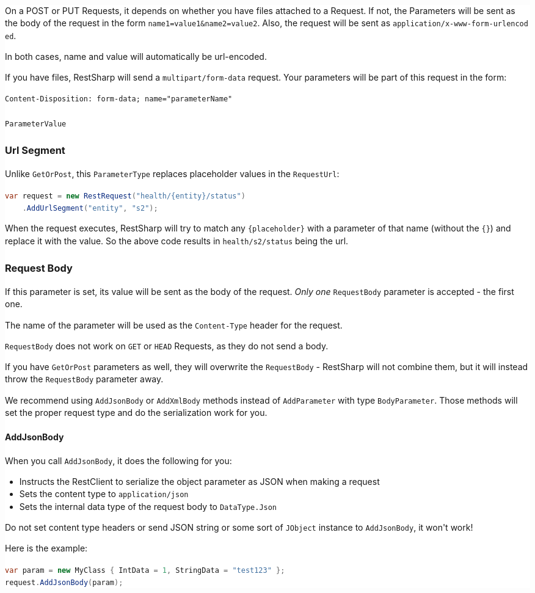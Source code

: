 On a POST or PUT Requests, it depends on whether you have files attached to a Request.
If not, the Parameters will be sent as the body of the request in the form `name1=value1&name2=value2`. Also, the request will be sent as `application/x-www-form-urlencoded`.

In both cases, name and value will automatically be url-encoded.

If you have files, RestSharp will send a `multipart/form-data` request. Your parameters will be part of this request in the form:

```
Content-Disposition: form-data; name="parameterName"

ParameterValue
```

### Url Segment

Unlike `GetOrPost`, this `ParameterType` replaces placeholder values in the `RequestUrl`:

```csharp
var request = new RestRequest("health/{entity}/status")
    .AddUrlSegment("entity", "s2");
```

When the request executes, RestSharp will try to match any `{placeholder}` with a parameter of that name (without the `{}`) and replace it with the value. So the above code results in `health/s2/status` being the url.

### Request Body

If this parameter is set, its value will be sent as the body of the request. *Only one* `RequestBody` parameter is accepted - the first one.

The name of the parameter will be used as the `Content-Type` header for the request.

`RequestBody` does not work on `GET` or `HEAD` Requests, as they do not send a body.

If you have `GetOrPost` parameters as well, they will overwrite the `RequestBody` - RestSharp will not combine them, but it will instead throw the `RequestBody` parameter away.

We recommend using `AddJsonBody` or `AddXmlBody` methods instead of `AddParameter` with type `BodyParameter`. Those methods will set the proper request type and do the serialization work for you.

#### AddJsonBody

When you call `AddJsonBody`, it does the following for you:

- Instructs the RestClient to serialize the object parameter as JSON when making a request
- Sets the content type to `application/json`
- Sets the internal data type of the request body to `DataType.Json`

Do not set content type headers or send JSON string or some sort of `JObject` instance to `AddJsonBody`, it won't work!

Here is the example:

```csharp
var param = new MyClass { IntData = 1, StringData = "test123" };
request.AddJsonBody(param);
```
